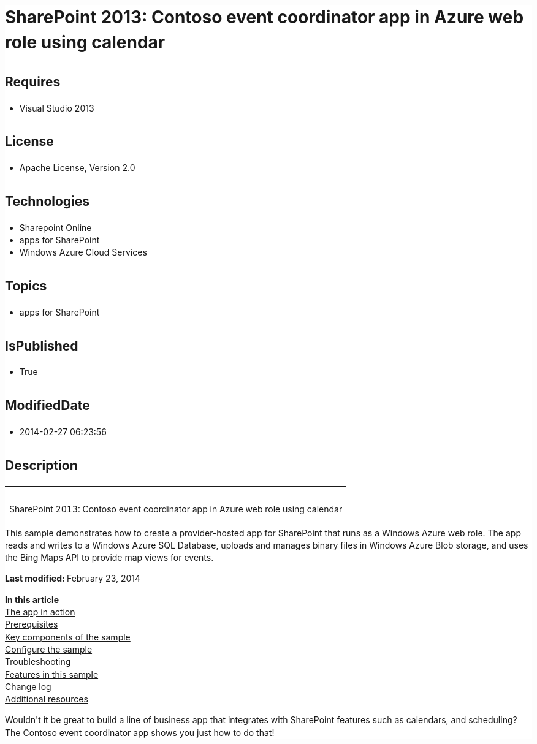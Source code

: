 # SharePoint 2013: Contoso event coordinator app in Azure web role using calendar
## Requires
* Visual Studio 2013
## License
* Apache License, Version 2.0
## Technologies
* Sharepoint Online
* apps for SharePoint
* Windows Azure Cloud Services
## Topics
* apps for SharePoint
## IsPublished
* True
## ModifiedDate
* 2014-02-27 06:23:56
## Description

<div id="header">
<table id="bottomTable" cellspacing="0" cellpadding="0">
<tbody>
<tr id="headerTableRow1">
<td align="left"><span id="runningHeaderText">&nbsp;</span></td>
</tr>
<tr id="headerTableRow2">
<td align="left"><span id="nsrTitle">SharePoint 2013: Contoso event coordinator app in Azure web role using calendar</span></td>
</tr>
</tbody>
</table>
</div>
<div id="mainSection">
<div id="mainBody">
<div>
<p>This sample demonstrates how to create a provider-hosted app for SharePoint that runs as a Windows Azure web role. The app reads and writes to a Windows Azure SQL Database, uploads and manages binary files in Windows Azure Blob storage, and uses the Bing
 Maps API to provide map views for events.</p>
</div>
<div>
<p><strong>Last modified: </strong>February 23, 2014</p>
<p><strong>In this article</strong> <br>
<a href="#sectionSection0">The app in action</a> <br>
<a href="#sectionSection1">Prerequisites</a> <br>
<a href="#sectionSection2">Key components of the sample</a> <br>
<a href="#sectionSection3">Configure the sample</a> <br>
<a href="#sectionSection4">Troubleshooting</a> <br>
<a href="#sectionSection5">Features in this sample</a> <br>
<a href="#sectionSection6">Change log</a> <br>
<a href="#sectionSection7">Additional resources</a></p>
<p>Wouldn't it be great to build a line of business app that integrates with SharePoint features such as calendars, and scheduling? The Contoso event coordinator app shows you just how to do that!</p>